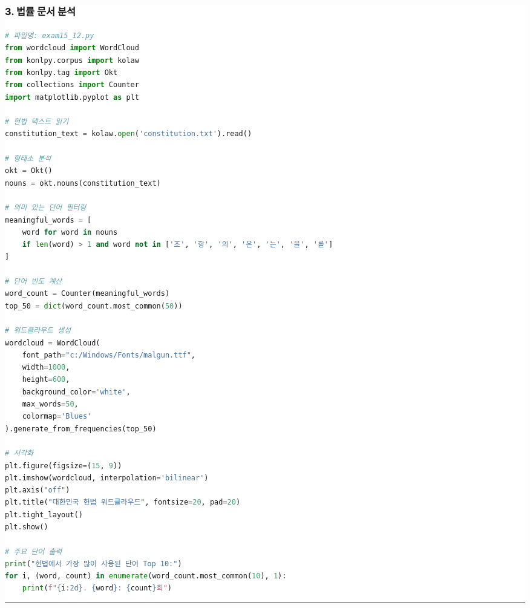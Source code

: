 ### 3. 법률 문서 분석
```python
# 파일명: exam15_12.py
from wordcloud import WordCloud
from konlpy.corpus import kolaw
from konlpy.tag import Okt
from collections import Counter
import matplotlib.pyplot as plt

# 헌법 텍스트 읽기
constitution_text = kolaw.open('constitution.txt').read()

# 형태소 분석
okt = Okt()
nouns = okt.nouns(constitution_text)

# 의미 있는 단어 필터링
meaningful_words = [
    word for word in nouns 
    if len(word) > 1 and word not in ['조', '항', '의', '은', '는', '을', '를']
]

# 단어 빈도 계산
word_count = Counter(meaningful_words)
top_50 = dict(word_count.most_common(50))

# 워드클라우드 생성
wordcloud = WordCloud(
    font_path="c:/Windows/Fonts/malgun.ttf",
    width=1000,
    height=600,
    background_color='white',
    max_words=50,
    colormap='Blues'
).generate_from_frequencies(top_50)

# 시각화
plt.figure(figsize=(15, 9))
plt.imshow(wordcloud, interpolation='bilinear')
plt.axis("off")
plt.title("대한민국 헌법 워드클라우드", fontsize=20, pad=20)
plt.tight_layout()
plt.show()

# 주요 단어 출력
print("헌법에서 가장 많이 사용된 단어 Top 10:")
for i, (word, count) in enumerate(word_count.most_common(10), 1):
    print(f"{i:2d}. {word}: {count}회")
```

---
